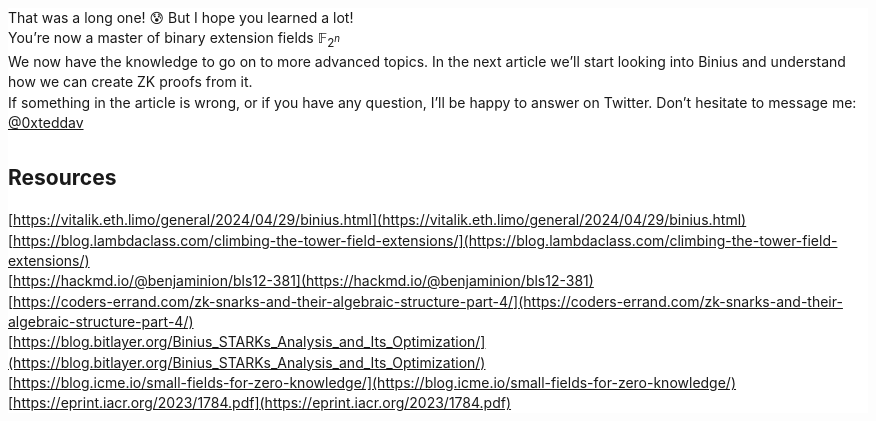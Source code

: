 That was a long one! 😰 But I hope you learned a lot!  
You’re now a master of binary extension fields $\mathbb{F}_{2^n}$  
We now have the knowledge to go on to more advanced topics. In the next article we’ll start looking into Binius and understand how we can create ZK proofs from it.  
If something in the article is wrong, or if you have any question, I’ll be happy to answer on Twitter. Don’t hesitate to message me: [@0xteddav](https://x.com/0xteddav)

## Resources

[https://vitalik.eth.limo/general/2024/04/29/binius.html](https://vitalik.eth.limo/general/2024/04/29/binius.html)  
[https://blog.lambdaclass.com/climbing-the-tower-field-extensions/](https://blog.lambdaclass.com/climbing-the-tower-field-extensions/)  
[https://hackmd.io/@benjaminion/bls12-381](https://hackmd.io/@benjaminion/bls12-381)  
[https://coders-errand.com/zk-snarks-and-their-algebraic-structure-part-4/](https://coders-errand.com/zk-snarks-and-their-algebraic-structure-part-4/)  
[https://blog.bitlayer.org/Binius_STARKs_Analysis_and_Its_Optimization/](https://blog.bitlayer.org/Binius_STARKs_Analysis_and_Its_Optimization/)  
[https://blog.icme.io/small-fields-for-zero-knowledge/](https://blog.icme.io/small-fields-for-zero-knowledge/)  
[https://eprint.iacr.org/2023/1784.pdf](https://eprint.iacr.org/2023/1784.pdf)
